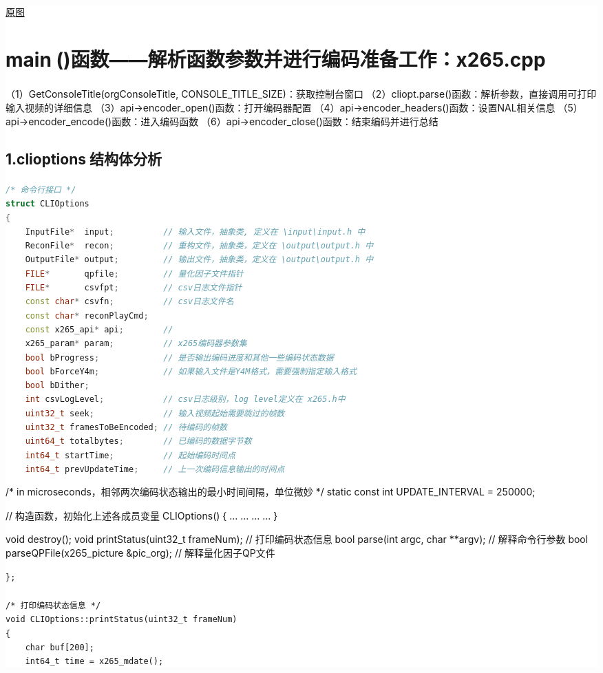 [原图](../videocodeciamges/X265_ENCODE.png)

# main ()函数——解析函数参数并进行编码准备工作：x265.cpp

（1）GetConsoleTitle(orgConsoleTitle, CONSOLE_TITLE_SIZE)：获取控制台窗口
（2）cliopt.parse()函数：解析参数，直接调用可打印输入视频的详细信息
（3）api->encoder_open()函数：打开编码器配置
（4）api->encoder_headers()函数：设置NAL相关信息
（5）api->encoder_encode()函数：进入编码函数
（6）api->encoder_close()函数：结束编码并进行总结

## 1.clioptions 结构体分析

```c++
/* 命令行接口 */
struct CLIOptions
{
    InputFile*  input;          // 输入文件，抽象类, 定义在 \input\input.h 中
    ReconFile*  recon;          // 重构文件，抽象类，定义在 \output\output.h 中
    OutputFile* output;         // 输出文件，抽象类，定义在 \output\output.h 中
    FILE*       qpfile;         // 量化因子文件指针
    FILE*       csvfpt;         // csv日志文件指针
    const char* csvfn;          // csv日志文件名
    const char* reconPlayCmd;   
    const x265_api* api;        // 
    x265_param* param;          // x265编码器参数集
    bool bProgress;             // 是否输出编码进度和其他一些编码状态数据
    bool bForceY4m;             // 如果输入文件是Y4M格式，需要强制指定输入格式
    bool bDither;
    int csvLogLevel;            // csv日志级别，log level定义在 x265.h中
    uint32_t seek;              // 输入视频起始需要跳过的帧数
    uint32_t framesToBeEncoded; // 待编码的帧数
    uint64_t totalbytes;        // 已编码的数据字节数
    int64_t startTime;          // 起始编码时间点
    int64_t prevUpdateTime;     // 上一次编码信息输出的时间点
```

/* in microseconds，相邻两次编码状态输出的最小时间间隔，单位微妙 */
static const int UPDATE_INTERVAL = 250000;

// 构造函数，初始化上述各成员变量
CLIOptions()
{
    … … … … 
}

void destroy();
void printStatus(uint32_t frameNum);        // 打印编码状态信息
bool parse(int argc, char **argv);          // 解释命令行参数
bool parseQPFile(x265_picture &pic_org);    // 解释量化因子QP文件

```
};

/* 打印编码状态信息 */
void CLIOptions::printStatus(uint32_t frameNum)
{
    char buf[200];
    int64_t time = x265_mdate();
```
